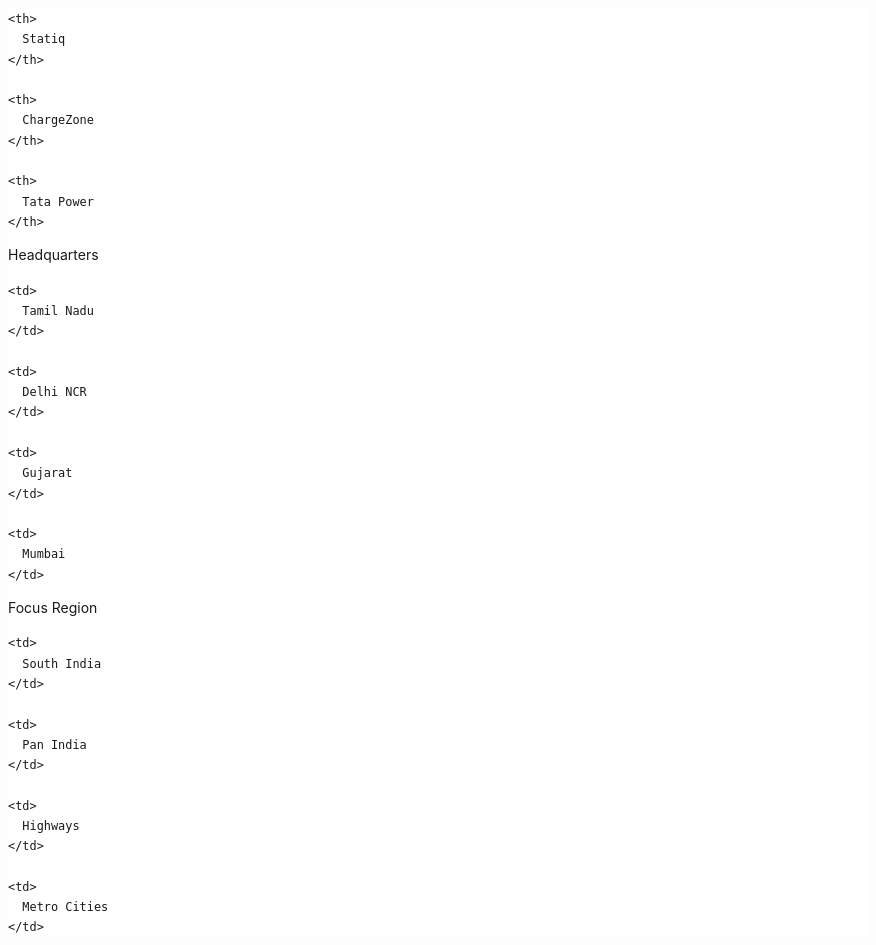     <th>
      Statiq
    </th>
    
    <th>
      ChargeZone
    </th>
    
    <th>
      Tata Power
    </th>
  </tr>
  
  <tr>
    <td>
      Headquarters
    </td>
    
    <td>
      Tamil Nadu
    </td>
    
    <td>
      Delhi NCR
    </td>
    
    <td>
      Gujarat
    </td>
    
    <td>
      Mumbai
    </td>
  </tr>
  
  <tr>
    <td>
      Focus Region
    </td>
    
    <td>
      South India
    </td>
    
    <td>
      Pan India
    </td>
    
    <td>
      Highways
    </td>
    
    <td>
      Metro Cities
    </td>
  </tr>
  